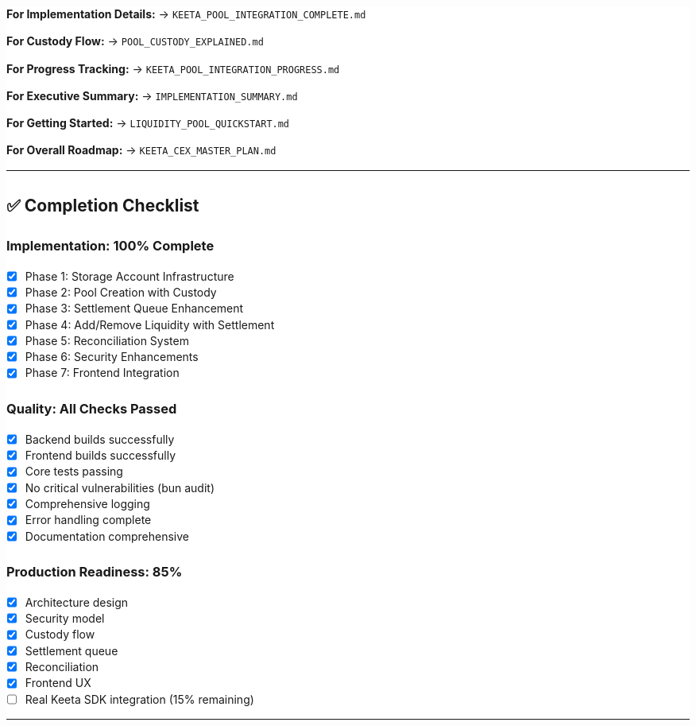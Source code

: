 **For Implementation Details:**
→ `KEETA_POOL_INTEGRATION_COMPLETE.md`

**For Custody Flow:**
→ `POOL_CUSTODY_EXPLAINED.md`

**For Progress Tracking:**
→ `KEETA_POOL_INTEGRATION_PROGRESS.md`

**For Executive Summary:**
→ `IMPLEMENTATION_SUMMARY.md`

**For Getting Started:**
→ `LIQUIDITY_POOL_QUICKSTART.md`

**For Overall Roadmap:**
→ `KEETA_CEX_MASTER_PLAN.md`

---

## ✅ Completion Checklist

### Implementation: 100% Complete

- [x] Phase 1: Storage Account Infrastructure
- [x] Phase 2: Pool Creation with Custody
- [x] Phase 3: Settlement Queue Enhancement
- [x] Phase 4: Add/Remove Liquidity with Settlement
- [x] Phase 5: Reconciliation System
- [x] Phase 6: Security Enhancements
- [x] Phase 7: Frontend Integration

### Quality: All Checks Passed

- [x] Backend builds successfully
- [x] Frontend builds successfully
- [x] Core tests passing
- [x] No critical vulnerabilities (bun audit)
- [x] Comprehensive logging
- [x] Error handling complete
- [x] Documentation comprehensive

### Production Readiness: 85%

- [x] Architecture design
- [x] Security model
- [x] Custody flow
- [x] Settlement queue
- [x] Reconciliation
- [x] Frontend UX
- [ ] Real Keeta SDK integration (15% remaining)

---
